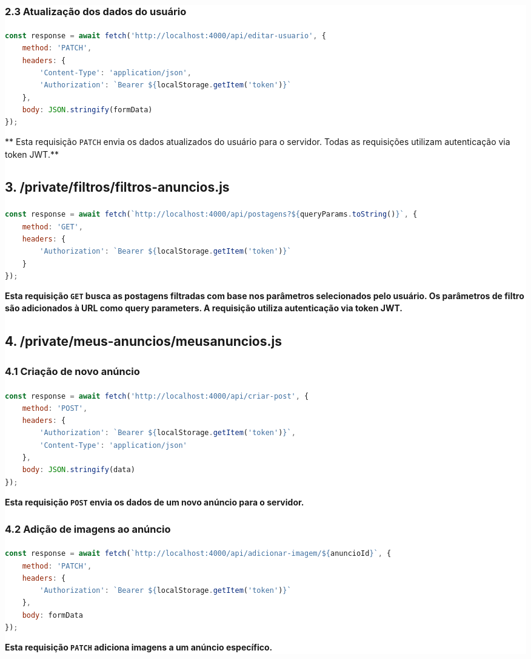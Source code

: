 ### 2.3 Atualização dos dados do usuário
```js
const response = await fetch('http://localhost:4000/api/editar-usuario', {
    method: 'PATCH',
    headers: {
        'Content-Type': 'application/json',
        'Authorization': `Bearer ${localStorage.getItem('token')}`
    },
    body: JSON.stringify(formData)
});
```
** Esta requisição `PATCH` envia os dados atualizados do usuário para o servidor. Todas as requisições utilizam autenticação via token JWT.**

## 3. /private/filtros/filtros-anuncios.js
```js
const response = await fetch(`http://localhost:4000/api/postagens?${queryParams.toString()}`, {
    method: 'GET',
    headers: {
        'Authorization': `Bearer ${localStorage.getItem('token')}`
    }
});
``` 
**Esta requisição `GET` busca as postagens filtradas com base nos parâmetros selecionados pelo usuário. Os parâmetros de filtro são adicionados à URL como query parameters. A requisição utiliza autenticação via token JWT.**

## 4. /private/meus-anuncios/meusanuncios.js

###  4.1 Criação de novo anúncio
```js
const response = await fetch('http://localhost:4000/api/criar-post', {
    method: 'POST',
    headers: {
        'Authorization': `Bearer ${localStorage.getItem('token')}`,
        'Content-Type': 'application/json'
    },
    body: JSON.stringify(data)
});
```
**Esta requisição `POST` envia os dados de um novo anúncio para o servidor.**

### 4.2 Adição de imagens ao anúncio
```js
const response = await fetch(`http://localhost:4000/api/adicionar-imagem/${anuncioId}`, {
    method: 'PATCH',
    headers: {
        'Authorization': `Bearer ${localStorage.getItem('token')}`
    },
    body: formData
});
```
**Esta requisição `PATCH` adiciona imagens a um anúncio específico.**
